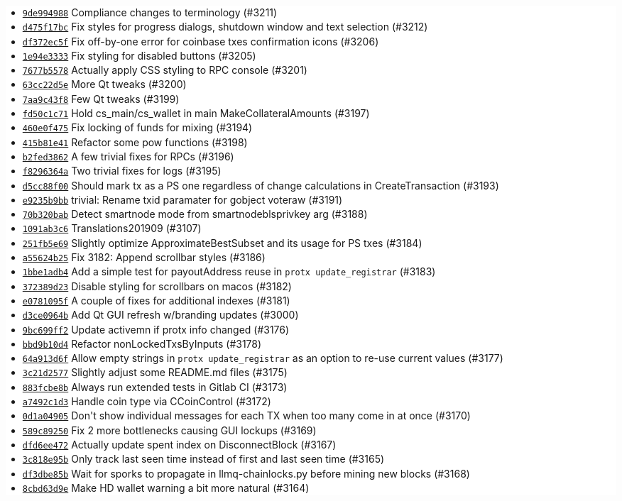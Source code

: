 - [`9de994988`](https://github.com/ButKoin/but/commit/9de994988) Compliance changes to terminology (#3211)
- [`d475f17bc`](https://github.com/ButKoin/but/commit/d475f17bc) Fix styles for progress dialogs, shutdown window and text selection (#3212)
- [`df372ec5f`](https://github.com/ButKoin/but/commit/df372ec5f) Fix off-by-one error for coinbase txes confirmation icons (#3206)
- [`1e94e3333`](https://github.com/ButKoin/but/commit/1e94e3333) Fix styling for disabled buttons (#3205)
- [`7677b5578`](https://github.com/ButKoin/but/commit/7677b5578) Actually apply CSS styling to RPC console (#3201)
- [`63cc22d5e`](https://github.com/ButKoin/but/commit/63cc22d5e) More Qt tweaks (#3200)
- [`7aa9c43f8`](https://github.com/ButKoin/but/commit/7aa9c43f8) Few Qt tweaks (#3199)
- [`fd50c1c71`](https://github.com/ButKoin/but/commit/fd50c1c71) Hold cs_main/cs_wallet in main MakeCollateralAmounts (#3197)
- [`460e0f475`](https://github.com/ButKoin/but/commit/460e0f475) Fix locking of funds for mixing (#3194)
- [`415b81e41`](https://github.com/ButKoin/but/commit/415b81e41) Refactor some pow functions (#3198)
- [`b2fed3862`](https://github.com/ButKoin/but/commit/b2fed3862) A few trivial fixes for RPCs (#3196)
- [`f8296364a`](https://github.com/ButKoin/but/commit/f8296364a) Two trivial fixes for logs (#3195)
- [`d5cc88f00`](https://github.com/ButKoin/but/commit/d5cc88f00) Should mark tx as a PS one regardless of change calculations in CreateTransaction (#3193)
- [`e9235b9bb`](https://github.com/ButKoin/but/commit/e9235b9bb) trivial: Rename txid paramater for gobject voteraw (#3191)
- [`70b320bab`](https://github.com/ButKoin/but/commit/70b320bab) Detect smartnode mode from smartnodeblsprivkey arg (#3188)
- [`1091ab3c6`](https://github.com/ButKoin/but/commit/1091ab3c6) Translations201909 (#3107)
- [`251fb5e69`](https://github.com/ButKoin/but/commit/251fb5e69) Slightly optimize ApproximateBestSubset and its usage for PS txes (#3184)
- [`a55624b25`](https://github.com/ButKoin/but/commit/a55624b25) Fix 3182: Append scrollbar styles (#3186)
- [`1bbe1adb4`](https://github.com/ButKoin/but/commit/1bbe1adb4) Add a simple test for payoutAddress reuse in `protx update_registrar` (#3183)
- [`372389d23`](https://github.com/ButKoin/but/commit/372389d23) Disable styling for scrollbars on macos (#3182)
- [`e0781095f`](https://github.com/ButKoin/but/commit/e0781095f) A couple of fixes for additional indexes (#3181)
- [`d3ce0964b`](https://github.com/ButKoin/but/commit/d3ce0964b) Add Qt GUI refresh w/branding updates (#3000)
- [`9bc699ff2`](https://github.com/ButKoin/but/commit/9bc699ff2) Update activemn if protx info changed (#3176)
- [`bbd9b10d4`](https://github.com/ButKoin/but/commit/bbd9b10d4) Refactor nonLockedTxsByInputs (#3178)
- [`64a913d6f`](https://github.com/ButKoin/but/commit/64a913d6f) Allow empty strings in `protx update_registrar` as an option to re-use current values (#3177)
- [`3c21d2577`](https://github.com/ButKoin/but/commit/3c21d2577) Slightly adjust some README.md files (#3175)
- [`883fcbe8b`](https://github.com/ButKoin/but/commit/883fcbe8b) Always run extended tests in Gitlab CI (#3173)
- [`a7492c1d3`](https://github.com/ButKoin/but/commit/a7492c1d3) Handle coin type via CCoinControl (#3172)
- [`0d1a04905`](https://github.com/ButKoin/but/commit/0d1a04905) Don't show individual messages for each TX when too many come in at once (#3170)
- [`589c89250`](https://github.com/ButKoin/but/commit/589c89250) Fix 2 more bottlenecks causing GUI lockups (#3169)
- [`dfd6ee472`](https://github.com/ButKoin/but/commit/dfd6ee472) Actually update spent index on DisconnectBlock (#3167)
- [`3c818e95b`](https://github.com/ButKoin/but/commit/3c818e95b) Only track last seen time instead of first and last seen time (#3165)
- [`df3dbe85b`](https://github.com/ButKoin/but/commit/df3dbe85b) Wait for sporks to propagate in llmq-chainlocks.py before mining new blocks (#3168)
- [`8cbd63d9e`](https://github.com/ButKoin/but/commit/8cbd63d9e) Make HD wallet warning a bit more natural (#3164)